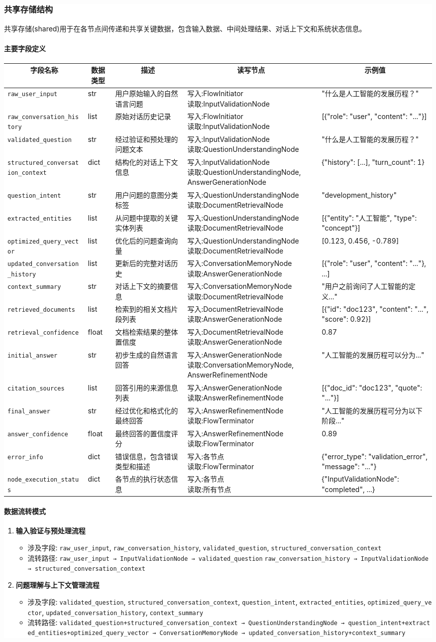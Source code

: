 ### 共享存储结构

共享存储(shared)用于在各节点间传递和共享关键数据，包含输入数据、中间处理结果、对话上下文和系统状态信息。

#### 主要字段定义

| 字段名称 | 数据类型 | 描述 | 读写节点 | 示例值 |
|---------|---------|------|---------|--------|
| `raw_user_input` | str | 用户原始输入的自然语言问题 | 写入:FlowInitiator<br>读取:InputValidationNode | "什么是人工智能的发展历程？" |
| `raw_conversation_history` | list | 原始对话历史记录 | 写入:FlowInitiator<br>读取:InputValidationNode | [{"role": "user", "content": "..."}] |
| `validated_question` | str | 经过验证和预处理的问题文本 | 写入:InputValidationNode<br>读取:QuestionUnderstandingNode | "什么是人工智能的发展历程？" |
| `structured_conversation_context` | dict | 结构化的对话上下文信息 | 写入:InputValidationNode<br>读取:QuestionUnderstandingNode, AnswerGenerationNode | {"history": [...], "turn_count": 1} |
| `question_intent` | str | 用户问题的意图分类标签 | 写入:QuestionUnderstandingNode<br>读取:DocumentRetrievalNode | "development_history" |
| `extracted_entities` | list | 从问题中提取的关键实体列表 | 写入:QuestionUnderstandingNode<br>读取:DocumentRetrievalNode | [{"entity": "人工智能", "type": "concept"}] |
| `optimized_query_vector` | list | 优化后的问题查询向量 | 写入:QuestionUnderstandingNode<br>读取:DocumentRetrievalNode | [0.123, 0.456, -0.789] |
| `updated_conversation_history` | list | 更新后的完整对话历史 | 写入:ConversationMemoryNode<br>读取:AnswerGenerationNode | [{"role": "user", "content": "..."}, ...] |
| `context_summary` | str | 对话上下文的摘要信息 | 写入:ConversationMemoryNode<br>读取:DocumentRetrievalNode | "用户之前询问了人工智能的定义..." |
| `retrieved_documents` | list | 检索到的相关文档片段列表 | 写入:DocumentRetrievalNode<br>读取:AnswerGenerationNode | [{"id": "doc123", "content": "...", "score": 0.92}] |
| `retrieval_confidence` | float | 文档检索结果的整体置信度 | 写入:DocumentRetrievalNode<br>读取:AnswerGenerationNode | 0.87 |
| `initial_answer` | str | 初步生成的自然语言回答 | 写入:AnswerGenerationNode<br>读取:ConversationMemoryNode, AnswerRefinementNode | "人工智能的发展历程可以分为..." |
| `citation_sources` | list | 回答引用的来源信息列表 | 写入:AnswerGenerationNode<br>读取:AnswerRefinementNode | [{"doc_id": "doc123", "quote": "..."}] |
| `final_answer` | str | 经过优化和格式化的最终回答 | 写入:AnswerRefinementNode<br>读取:FlowTerminator | "人工智能的发展历程可分为以下阶段..." |
| `answer_confidence` | float | 最终回答的置信度评分 | 写入:AnswerRefinementNode<br>读取:FlowTerminator | 0.89 |
| `error_info` | dict | 错误信息，包含错误类型和描述 | 写入:各节点<br>读取:FlowTerminator | {"error_type": "validation_error", "message": "..."} |
| `node_execution_status` | dict | 各节点的执行状态信息 | 写入:各节点<br>读取:所有节点 | {"InputValidationNode": "completed", ...} |

#### 数据流转模式

1. **输入验证与预处理流程**
   - 涉及字段: `raw_user_input`, `raw_conversation_history`, `validated_question`, `structured_conversation_context`
   - 流转路径: `raw_user_input → InputValidationNode → validated_question`
             `raw_conversation_history → InputValidationNode → structured_conversation_context`

2. **问题理解与上下文管理流程**
   - 涉及字段: `validated_question`, `structured_conversation_context`, `question_intent`, `extracted_entities`, `optimized_query_vector`, `updated_conversation_history`, `context_summary`
   - 流转路径: `validated_question+structured_conversation_context → QuestionUnderstandingNode → question_intent+extracted_entities+optimized_query_vector → ConversationMemoryNode → updated_conversation_history+context_summary`
